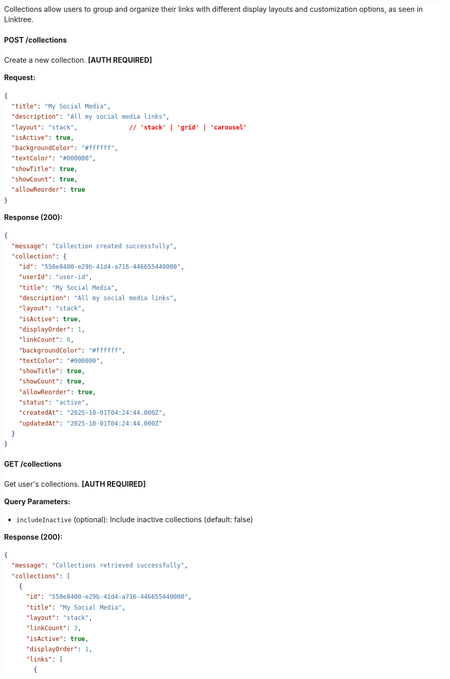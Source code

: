 Collections allow users to group and organize their links with different display layouts and customization options, as seen in Linktree.

#### **POST /collections**
Create a new collection. **[AUTH REQUIRED]**

**Request:**
```json
{
  "title": "My Social Media",
  "description": "All my social media links",
  "layout": "stack",              // 'stack' | 'grid' | 'carousel'
  "isActive": true,
  "backgroundColor": "#ffffff",
  "textColor": "#000000",
  "showTitle": true,
  "showCount": true,
  "allowReorder": true
}
```

**Response (200):**
```json
{
  "message": "Collection created successfully",
  "collection": {
    "id": "550e8400-e29b-41d4-a716-446655440000",
    "userId": "user-id",
    "title": "My Social Media",
    "description": "All my social media links",
    "layout": "stack",
    "isActive": true,
    "displayOrder": 1,
    "linkCount": 0,
    "backgroundColor": "#ffffff",
    "textColor": "#000000",
    "showTitle": true,
    "showCount": true,
    "allowReorder": true,
    "status": "active",
    "createdAt": "2025-10-01T04:24:44.000Z",
    "updatedAt": "2025-10-01T04:24:44.000Z"
  }
}
```

#### **GET /collections**
Get user's collections. **[AUTH REQUIRED]**

**Query Parameters:**
- `includeInactive` (optional): Include inactive collections (default: false)

**Response (200):**
```json
{
  "message": "Collections retrieved successfully",
  "collections": [
    {
      "id": "550e8400-e29b-41d4-a716-446655440000",
      "title": "My Social Media",
      "layout": "stack",
      "linkCount": 3,
      "isActive": true,
      "displayOrder": 1,
      "links": [
        {
```